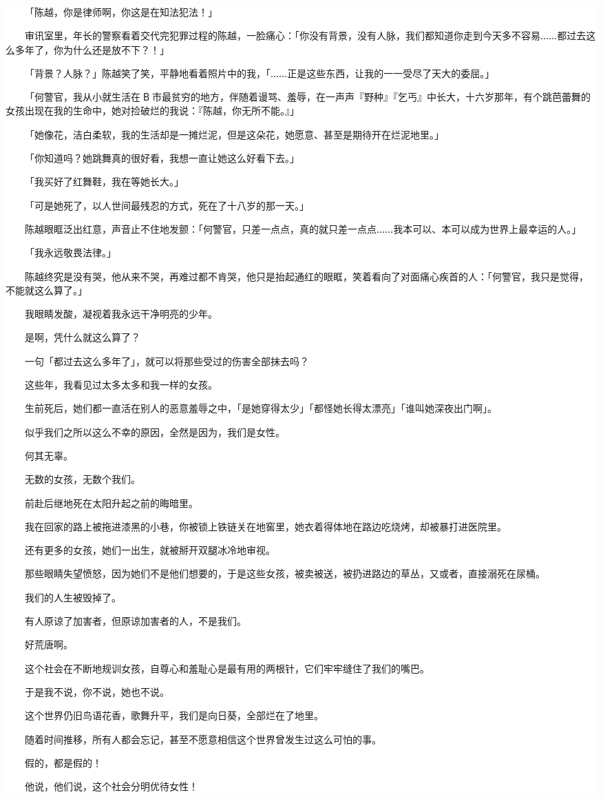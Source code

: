 &emsp;&emsp;「陈越，你是律师啊，你这是在知法犯法！」  
  
&emsp;&emsp;审讯室里，年长的警察看着交代完犯罪过程的陈越，一脸痛心：「你没有背景，没有人脉，我们都知道你走到今天多不容易……都过去这么多年了，你为什么还是放不下？！」  
  
&emsp;&emsp;「背景？人脉？」陈越笑了笑，平静地看着照片中的我，「……正是这些东西，让我的一一受尽了天大的委屈。」  
  
&emsp;&emsp;「何警官，我从小就生活在 B 市最贫穷的地方，伴随着谩骂、羞辱，在一声声『野种』『乞丐』中长大，十六岁那年，有个跳芭蕾舞的女孩出现在我的生命中，她对捡破烂的我说：『陈越，你无所不能。』」  
  
&emsp;&emsp;「她像花，洁白柔软，我的生活却是一摊烂泥，但是这朵花，她愿意、甚至是期待开在烂泥地里。」  
  
&emsp;&emsp;「你知道吗？她跳舞真的很好看，我想一直让她这么好看下去。」  
  
&emsp;&emsp;「我买好了红舞鞋，我在等她长大。」  
  
&emsp;&emsp;「可是她死了，以人世间最残忍的方式，死在了十八岁的那一天。」  
  
&emsp;&emsp;陈越眼眶泛出红意，声音止不住地发颤：「何警官，只差一点点，真的就只差一点点……我本可以、本可以成为世界上最幸运的人。」  
  
&emsp;&emsp;「我永远敬畏法律。」  
  
&emsp;&emsp;陈越终究是没有哭，他从来不哭，再难过都不肯哭，他只是抬起通红的眼眶，笑着看向了对面痛心疾首的人：「何警官，我只是觉得，不能就这么算了。」  
  
&emsp;&emsp;我眼睛发酸，凝视着我永远干净明亮的少年。  
  
&emsp;&emsp;是啊，凭什么就这么算了？  
  
&emsp;&emsp;一句「都过去这么多年了」，就可以将那些受过的伤害全部抹去吗？  
  
&emsp;&emsp;这些年，我看见过太多太多和我一样的女孩。  
  
&emsp;&emsp;生前死后，她们都一直活在别人的恶意羞辱之中，「是她穿得太少」「都怪她长得太漂亮」「谁叫她深夜出门啊」。  
  
&emsp;&emsp;似乎我们之所以这么不幸的原因，全然是因为，我们是女性。  
  
&emsp;&emsp;何其无辜。  
  
&emsp;&emsp;无数的女孩，无数个我们。  
  
&emsp;&emsp;前赴后继地死在太阳升起之前的晦暗里。  
  
&emsp;&emsp;我在回家的路上被拖进漆黑的小巷，你被锁上铁链关在地窖里，她衣着得体地在路边吃烧烤，却被暴打进医院里。  
  
&emsp;&emsp;还有更多的女孩，她们一出生，就被掰开双腿冰冷地审视。  
  
&emsp;&emsp;那些眼睛失望愤怒，因为她们不是他们想要的，于是这些女孩，被卖被送，被扔进路边的草丛，又或者，直接溺死在尿桶。  
  
&emsp;&emsp;我们的人生被毁掉了。  
  
&emsp;&emsp;有人原谅了加害者，但原谅加害者的人，不是我们。  
  
&emsp;&emsp;好荒唐啊。  
  
&emsp;&emsp;这个社会在不断地规训女孩，自尊心和羞耻心是最有用的两根针，它们牢牢缝住了我们的嘴巴。  
  
&emsp;&emsp;于是我不说，你不说，她也不说。  
  
&emsp;&emsp;这个世界仍旧鸟语花香，歌舞升平，我们是向日葵，全部烂在了地里。  
  
&emsp;&emsp;随着时间推移，所有人都会忘记，甚至不愿意相信这个世界曾发生过这么可怕的事。  
  
&emsp;&emsp;假的，都是假的！  
  
&emsp;&emsp;他说，他们说，这个社会分明优待女性！  
  